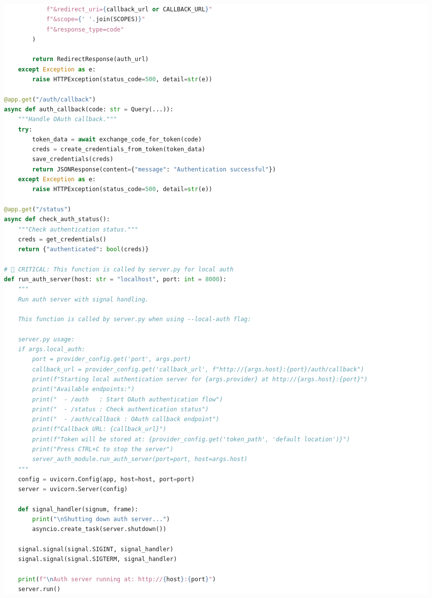 ```python
            f"&redirect_uri={callback_url or CALLBACK_URL}"
            f"&scope={' '.join(SCOPES)}"
            f"&response_type=code"
        )
        
        return RedirectResponse(auth_url)
    except Exception as e:
        raise HTTPException(status_code=500, detail=str(e))

@app.get("/auth/callback")
async def auth_callback(code: str = Query(...)):
    """Handle OAuth callback."""
    try:
        token_data = await exchange_code_for_token(code)
        creds = create_credentials_from_token(token_data)
        save_credentials(creds)
        return JSONResponse(content={"message": "Authentication successful"})
    except Exception as e:
        raise HTTPException(status_code=500, detail=str(e))

@app.get("/status")
async def check_auth_status():
    """Check authentication status."""
    creds = get_credentials()
    return {"authenticated": bool(creds)}

# 🔴 CRITICAL: This function is called by server.py for local auth
def run_auth_server(host: str = "localhost", port: int = 8000):
    """
    Run auth server with signal handling.
    
    This function is called by server.py when using --local-auth flag:
    
    server.py usage:
    if args.local_auth:
        port = provider_config.get('port', args.port)
        callback_url = provider_config.get('callback_url', f"http://{args.host}:{port}/auth/callback")
        print(f"Starting local authentication server for {args.provider} at http://{args.host}:{port}")
        print("Available endpoints:")
        print("  - /auth   : Start OAuth authentication flow")
        print("  - /status : Check authentication status") 
        print("  - /auth/callback : OAuth callback endpoint")
        print(f"Callback URL: {callback_url}")
        print(f"Token will be stored at: {provider_config.get('token_path', 'default location')}")
        print("Press CTRL+C to stop the server")
        server_auth_module.run_auth_server(port=port, host=args.host)
    """
    config = uvicorn.Config(app, host=host, port=port)
    server = uvicorn.Server(config)

    def signal_handler(signum, frame):
        print("\nShutting down auth server...")
        asyncio.create_task(server.shutdown())

    signal.signal(signal.SIGINT, signal_handler)
    signal.signal(signal.SIGTERM, signal_handler)

    print(f"\nAuth server running at: http://{host}:{port}")
    server.run()
```
